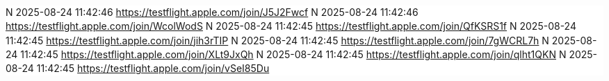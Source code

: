   <td align="center">N</td>
  <td align="center">2025-08-24 11:42:46</td>
</tr>
<tr>
  <td align="center"></td>
  <td align="center"></td>
  <td align="center"><a href="https://testflight.apple.com/join/J5J2Fwcf">https://testflight.apple.com/join/J5J2Fwcf</a></td>
  <td align="center">N</td>
  <td align="center">2025-08-24 11:42:46</td>
</tr>
<tr>
  <td align="center"></td>
  <td align="center"></td>
  <td align="center"><a href="https://testflight.apple.com/join/WcolWodS">https://testflight.apple.com/join/WcolWodS</a></td>
  <td align="center">N</td>
  <td align="center">2025-08-24 11:42:45</td>
</tr>
<tr>
  <td align="center"></td>
  <td align="center"></td>
  <td align="center"><a href="https://testflight.apple.com/join/QfKSRS1f">https://testflight.apple.com/join/QfKSRS1f</a></td>
  <td align="center">N</td>
  <td align="center">2025-08-24 11:42:45</td>
</tr>
<tr>
  <td align="center"></td>
  <td align="center"></td>
  <td align="center"><a href="https://testflight.apple.com/join/jih3rTIP">https://testflight.apple.com/join/jih3rTIP</a></td>
  <td align="center">N</td>
  <td align="center">2025-08-24 11:42:45</td>
</tr>
<tr>
  <td align="center"></td>
  <td align="center"></td>
  <td align="center"><a href="https://testflight.apple.com/join/7gWCRL7h">https://testflight.apple.com/join/7gWCRL7h</a></td>
  <td align="center">N</td>
  <td align="center">2025-08-24 11:42:45</td>
</tr>
<tr>
  <td align="center"></td>
  <td align="center"></td>
  <td align="center"><a href="https://testflight.apple.com/join/XLt9JxQh">https://testflight.apple.com/join/XLt9JxQh</a></td>
  <td align="center">N</td>
  <td align="center">2025-08-24 11:42:45</td>
</tr>
<tr>
  <td align="center"></td>
  <td align="center"></td>
  <td align="center"><a href="https://testflight.apple.com/join/qlht1QKN">https://testflight.apple.com/join/qlht1QKN</a></td>
  <td align="center">N</td>
  <td align="center">2025-08-24 11:42:45</td>
</tr>
<tr>
  <td align="center"></td>
  <td align="center"></td>
  <td align="center"><a href="https://testflight.apple.com/join/vSeI85Du">https://testflight.apple.com/join/vSeI85Du</a></td>
